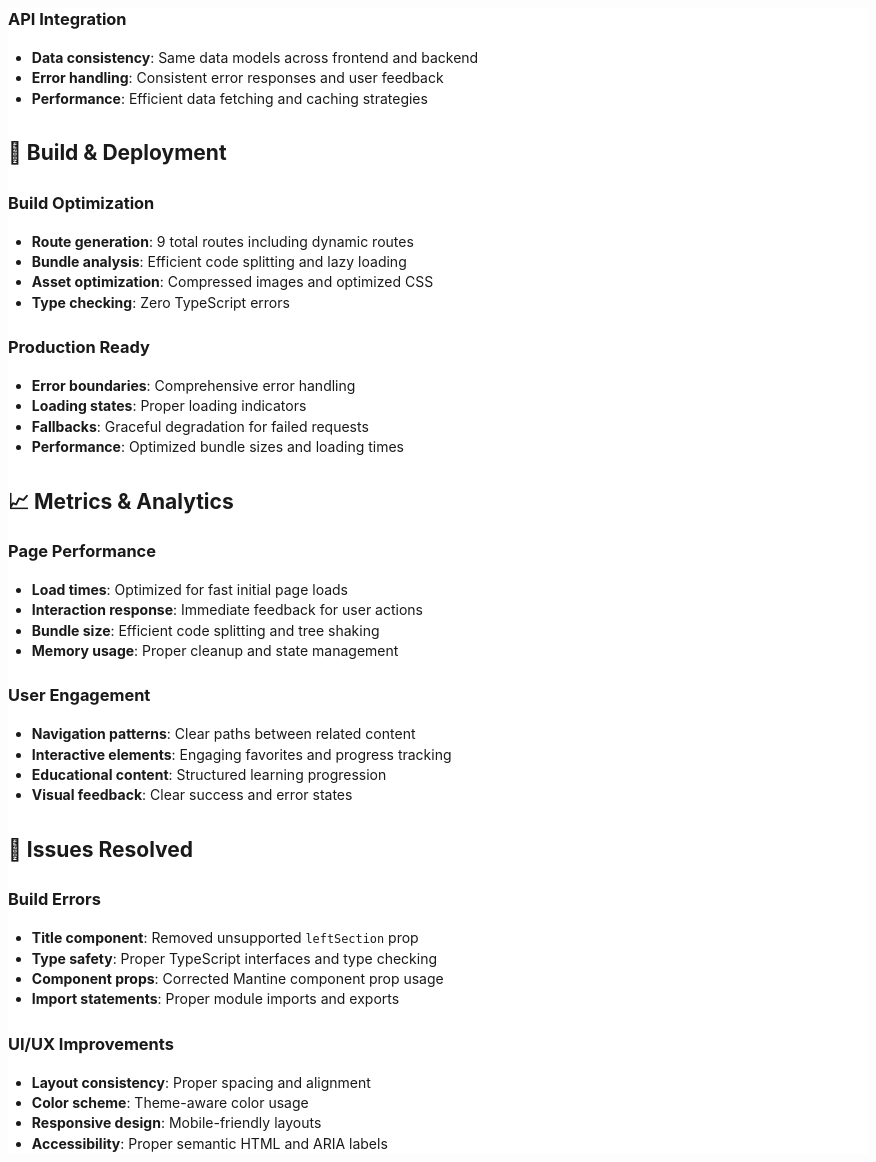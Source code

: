 ### API Integration
- **Data consistency**: Same data models across frontend and backend
- **Error handling**: Consistent error responses and user feedback
- **Performance**: Efficient data fetching and caching strategies

## 🚀 Build & Deployment

### Build Optimization
- **Route generation**: 9 total routes including dynamic routes
- **Bundle analysis**: Efficient code splitting and lazy loading
- **Asset optimization**: Compressed images and optimized CSS
- **Type checking**: Zero TypeScript errors

### Production Ready
- **Error boundaries**: Comprehensive error handling
- **Loading states**: Proper loading indicators
- **Fallbacks**: Graceful degradation for failed requests
- **Performance**: Optimized bundle sizes and loading times

## 📈 Metrics & Analytics

### Page Performance
- **Load times**: Optimized for fast initial page loads
- **Interaction response**: Immediate feedback for user actions
- **Bundle size**: Efficient code splitting and tree shaking
- **Memory usage**: Proper cleanup and state management

### User Engagement
- **Navigation patterns**: Clear paths between related content
- **Interactive elements**: Engaging favorites and progress tracking
- **Educational content**: Structured learning progression
- **Visual feedback**: Clear success and error states

## 🐛 Issues Resolved

### Build Errors
- **Title component**: Removed unsupported `leftSection` prop
- **Type safety**: Proper TypeScript interfaces and type checking
- **Component props**: Corrected Mantine component prop usage
- **Import statements**: Proper module imports and exports

### UI/UX Improvements
- **Layout consistency**: Proper spacing and alignment
- **Color scheme**: Theme-aware color usage
- **Responsive design**: Mobile-friendly layouts
- **Accessibility**: Proper semantic HTML and ARIA labels
